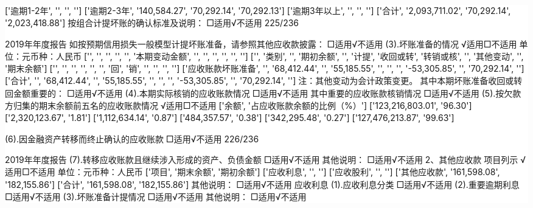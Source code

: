 ['逾期1-2年', '', '', '']
['逾期2-3年', '140,584.27', '70,292.14', '70,292.13']
['逾期3年以上', '', '', '']
['合计', '2,093,711.02', '70,292.14', '2,023,418.88']
按组合计提坏账的确认标准及说明：
□适用√不适用
225/236

2019年年度报告
如按预期信用损失一般模型计提坏账准备，请参照其他应收款披露：
□适用√不适用
(3).坏账准备的情况
√适用□不适用
单位：元币种：人民币
['', '', '', '', '', '本期变动金额', '', '', '', '', '', '']
['', '类别', '', '期初余额', '', '计提', '收回或转', '转销或核', '', '其他变动', '', '期末余额']
['', '', '', '', '', '', '回', '销', '', '', '', '']
['应收账款坏账准备', '', '68,412.44', '', '55,185.55', '', '', '', '-53,305.85', '', '70,292.14', '']
['合计', '', '68,412.44', '', '55,185.55', '', '', '', '-53,305.85', '', '70,292.14', '']
注：其他变动为会计政策变更。
其中本期坏账准备收回或转回金额重要的：
□适用√不适用
(4).本期实际核销的应收账款情况
□适用√不适用
其中重要的应收账款核销情况
□适用√不适用
(5).按欠款方归集的期末余额前五名的应收账款情况
√适用□不适用
['余额', '占应收账款余额的比例（%）']
['123,216,803.01', '96.30']
['2,320,123.67', '1.81']
['1,112,634.14', '0.87']
['484,357.57', '0.38']
['342,295.48', '0.27']
['127,476,213.87', '99.63']

(6).因金融资产转移而终止确认的应收账款
□适用√不适用
226/236

2019年年度报告
(7).转移应收账款且继续涉入形成的资产、负债金额
□适用√不适用
其他说明：
□适用√不适用
2、其他应收款
项目列示
√适用□不适用
单位：元币种：人民币
['项目', '期末余额', '期初余额']
['应收利息', '', '']
['应收股利', '', '']
['其他应收款', '161,598.08', '182,155.86']
['合计', '161,598.08', '182,155.86']
其他说明：
□适用√不适用
应收利息
(1).应收利息分类
□适用√不适用
(2).重要逾期利息
□适用√不适用
(3).坏账准备计提情况
□适用√不适用
其他说明：
□适用√不适用